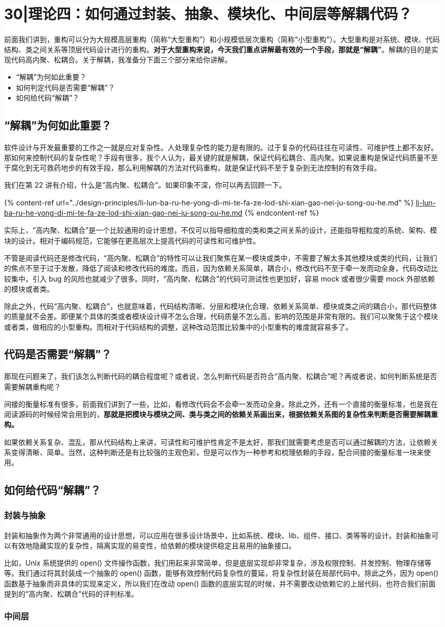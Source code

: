# 30|理论四：如何通过封装、抽象、模块化、中间层等解耦代码？

前面我们讲到，重构可以分为大规模高层重构（简称“大型重构”）和小规模低层次重构（简称“小型重构”）。大型重构是对系统、模块、代码结构、类之间关系等顶层代码设计进行的重构。**对于大型重构来说，今天我们重点讲解最有效的一个手段，那就是“解耦”**。解耦的目的是实现代码高内聚、松耦合。关于解耦，我准备分下面三个部分来给你讲解。

* “解耦”为何如此重要？
* 如何判定代码是否需要“解耦”？
* 如何给代码“解耦”？

## “解耦”为何如此重要？

软件设计与开发最重要的工作之一就是应对复杂性。人处理复杂性的能力是有限的。过于复杂的代码往往在可读性、可维护性上都不友好。那如何来控制代码的复杂性呢？手段有很多，我个人认为，最关键的就是解耦，保证代码松耦合、高内聚。如果说重构是保证代码质量不至于腐化到无可救药地步的有效手段，那么利用解耦的方法对代码重构，就是保证代码不至于复杂到无法控制的有效手段。

我们在第 22 讲有介绍，什么是“高内聚、松耦合”。如果印象不深，你可以再去回顾一下。

{% content-ref url="../design-principles/li-lun-ba-ru-he-yong-di-mi-te-fa-ze-lod-shi-xian-gao-nei-ju-song-ou-he.md" %}
[li-lun-ba-ru-he-yong-di-mi-te-fa-ze-lod-shi-xian-gao-nei-ju-song-ou-he.md](../design-principles/li-lun-ba-ru-he-yong-di-mi-te-fa-ze-lod-shi-xian-gao-nei-ju-song-ou-he.md)
{% endcontent-ref %}

实际上，“高内聚、松耦合”是一个比较通用的设计思想，不仅可以指导细粒度的类和类之间关系的设计，还能指导粗粒度的系统、架构、模块的设计。相对于编码规范，它能够在更高层次上提高代码的可读性和可维护性。

不管是阅读代码还是修改代码，“高内聚、松耦合”的特性可以让我们聚焦在某一模块或类中，不需要了解太多其他模块或类的代码，让我们的焦点不至于过于发散，降低了阅读和修改代码的难度。而且，因为依赖关系简单，耦合小，修改代码不至于牵一发而动全身，代码改动比较集中，引入 bug 的风险也就减少了很多。同时，“高内聚、松耦合”的代码可测试性也更加好，容易 mock 或者很少需要 mock 外部依赖的模块或者类。

除此之外，代码“高内聚、松耦合”，也就意味着，代码结构清晰、分层和模块化合理、依赖关系简单、模块或类之间的耦合小，那代码整体的质量就不会差。即便某个具体的类或者模块设计得不怎么合理，代码质量不怎么高，影响的范围是非常有限的。我们可以聚焦于这个模块或者类，做相应的小型重构。而相对于代码结构的调整，这种改动范围比较集中的小型重构的难度就容易多了。

## 代码是否需要“解耦”？

那现在问题来了，我们该怎么判断代码的耦合程度呢？或者说，怎么判断代码是否符合“高内聚、松耦合”呢？再或者说，如何判断系统是否需要解耦重构呢？

间接的衡量标准有很多，前面我们讲到了一些，比如，看修改代码会不会牵一发而动全身。除此之外，还有一个直接的衡量标准，也是我在阅读源码的时候经常会用到的，**那就是把模块与模块之间、类与类之间的依赖关系画出来，根据依赖关系图的复杂性来判断是否需要解耦重构。**

如果依赖关系复杂、混乱，那从代码结构上来讲，可读性和可维护性肯定不是太好，那我们就需要考虑是否可以通过解耦的方法，让依赖关系变得清晰、简单。当然，这种判断还是有比较强的主观色彩，但是可以作为一种参考和梳理依赖的手段，配合间接的衡量标准一块来使用。

## 如何给代码“解耦”？

### 封装与抽象

封装和抽象作为两个非常通用的设计思想，可以应用在很多设计场景中，比如系统、模块、lib、组件、接口、类等等的设计。封装和抽象可以有效地隐藏实现的复杂性，隔离实现的易变性，给依赖的模块提供稳定且易用的抽象接口。

比如，Unix 系统提供的 open() 文件操作函数，我们用起来非常简单，但是底层实现却非常复杂，涉及权限控制、并发控制、物理存储等等。我们通过将其封装成一个抽象的 open() 函数，能够有效控制代码复杂性的蔓延，将复杂性封装在局部代码中。除此之外，因为 open() 函数基于抽象而非具体的实现来定义，所以我们在改动 open() 函数的底层实现的时候，并不需要改动依赖它的上层代码，也符合我们前面提到的“高内聚、松耦合”代码的评判标准。

### 中间层
